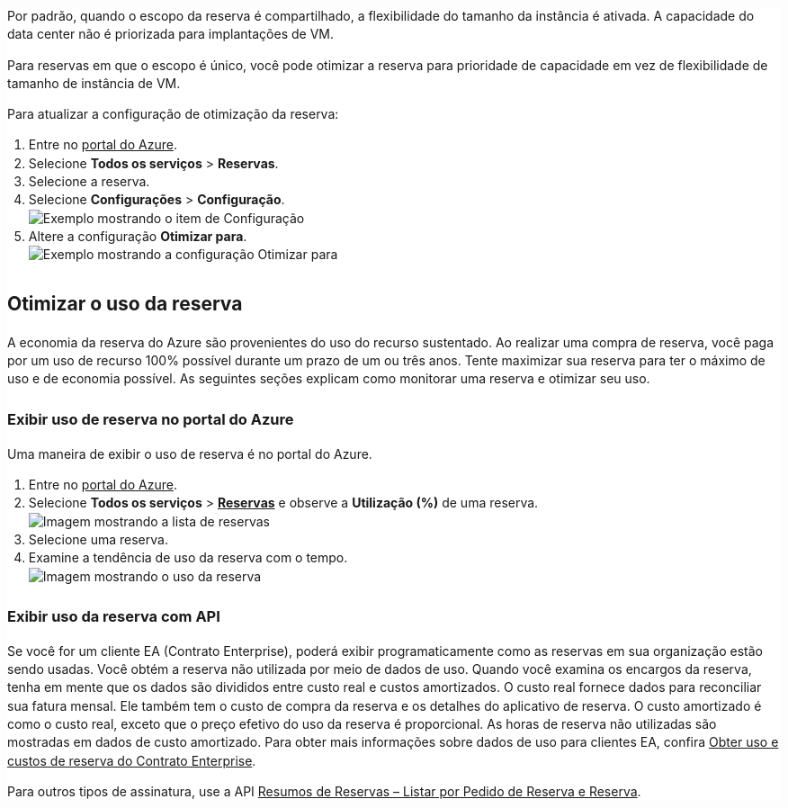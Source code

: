 Por padrão, quando o escopo da reserva é compartilhado, a flexibilidade do tamanho da instância é ativada. A capacidade do data center não é priorizada para implantações de VM.

Para reservas em que o escopo é único, você pode otimizar a reserva para prioridade de capacidade em vez de flexibilidade de tamanho de instância de VM.

Para atualizar a configuração de otimização da reserva:

1. Entre no [portal do Azure](https://portal.azure.com).
2. Selecione **Todos os serviços** > **Reservas**.
3. Selecione a reserva.
4. Selecione **Configurações** > **Configuração**.  
  ![Exemplo mostrando o item de Configuração](./media/manage-reserved-vm-instance/add-product03.png)
5. Altere a configuração **Otimizar para**.  
  ![Exemplo mostrando a configuração Otimizar para](./media/manage-reserved-vm-instance/instance-size-flexibility-option.png)

## <a name="optimize-reservation-use"></a>Otimizar o uso da reserva

A economia da reserva do Azure são provenientes do uso do recurso sustentado. Ao realizar uma compra de reserva, você paga por um uso de recurso 100% possível durante um prazo de um ou três anos. Tente maximizar sua reserva para ter o máximo de uso e de economia possível. As seguintes seções explicam como monitorar uma reserva e otimizar seu uso.

### <a name="view-reservation-use-in-the-azure-portal"></a>Exibir uso de reserva no portal do Azure

Uma maneira de exibir o uso de reserva é no portal do Azure.

1. Entre no [portal do Azure](https://portal.azure.com/).
2. Selecione **Todos os serviços** > [**Reservas**](https://portal.azure.com/#blade/Microsoft_Azure_Reservations/ReservationsBrowseBlade) e observe a **Utilização (%)** de uma reserva.  
  ![Imagem mostrando a lista de reservas](./media/manage-reserved-vm-instance/reservation-list.png)
3. Selecione uma reserva.
4. Examine a tendência de uso da reserva com o tempo.  
  ![Imagem mostrando o uso da reserva ](./media/manage-reserved-vm-instance/reservation-utilization-trend.png)

### <a name="view-reservation-use-with-api"></a>Exibir uso da reserva com API

Se você for um cliente EA (Contrato Enterprise), poderá exibir programaticamente como as reservas em sua organização estão sendo usadas. Você obtém a reserva não utilizada por meio de dados de uso. Quando você examina os encargos da reserva, tenha em mente que os dados são divididos entre custo real e custos amortizados. O custo real fornece dados para reconciliar sua fatura mensal. Ele também tem o custo de compra da reserva e os detalhes do aplicativo de reserva. O custo amortizado é como o custo real, exceto que o preço efetivo do uso da reserva é proporcional. As horas de reserva não utilizadas são mostradas em dados de custo amortizado. Para obter mais informações sobre dados de uso para clientes EA, confira [Obter uso e custos de reserva do Contrato Enterprise](understand-reserved-instance-usage-ea.md).

Para outros tipos de assinatura, use a API [Resumos de Reservas – Listar por Pedido de Reserva e Reserva](/rest/api/consumption/reservationssummaries/listbyreservationorderandreservation).

